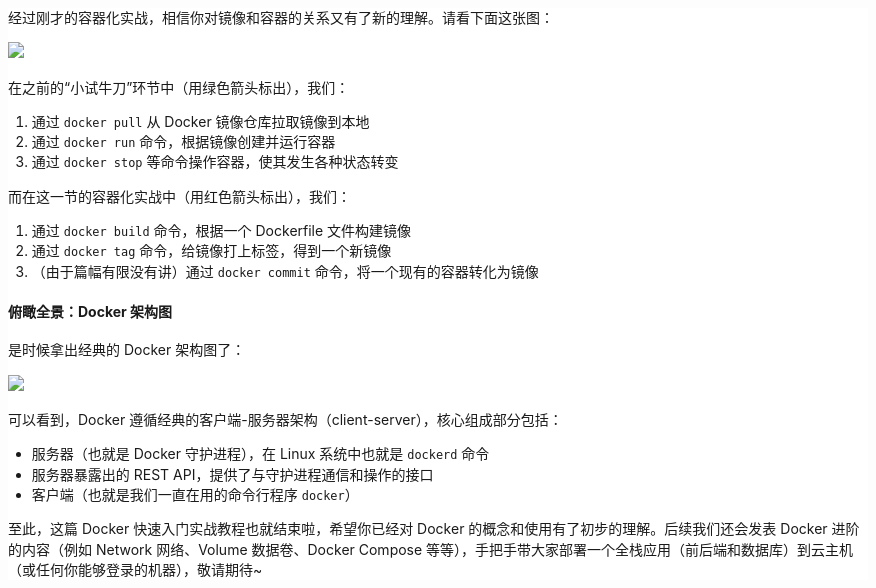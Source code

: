 经过刚才的容器化实战，相信你对镜像和容器的关系又有了新的理解。请看下面这张图：

![](https://static.powerformer.com/c/442cc8d/16f807d9ffd1a811.png)

在之前的“小试牛刀”环节中（用绿色箭头标出），我们：

1. 通过 `docker pull` 从 Docker 镜像仓库拉取镜像到本地
2. 通过 `docker run` 命令，根据镜像创建并运行容器
3. 通过 `docker stop` 等命令操作容器，使其发生各种状态转变

而在这一节的容器化实战中（用红色箭头标出），我们：

1. 通过 `docker build` 命令，根据一个 Dockerfile 文件构建镜像
2. 通过 `docker tag` 命令，给镜像打上标签，得到一个新镜像
3. （由于篇幅有限没有讲）通过 `docker commit` 命令，将一个现有的容器转化为镜像

#### 俯瞰全景：Docker 架构图

是时候拿出经典的 Docker 架构图了：

![](https://static.powerformer.com/c/442cc8d/16f99b92bdcdef62.png)

可以看到，Docker 遵循经典的客户端-服务器架构（client-server），核心组成部分包括：

- 服务器（也就是 Docker 守护进程），在 Linux 系统中也就是 `dockerd` 命令
- 服务器暴露出的 REST API，提供了与守护进程通信和操作的接口
- 客户端（也就是我们一直在用的命令行程序 `docker`）

至此，这篇 Docker 快速入门实战教程也就结束啦，希望你已经对 Docker 的概念和使用有了初步的理解。后续我们还会发表 Docker 进阶的内容（例如 Network 网络、Volume 数据卷、Docker Compose 等等），手把手带大家部署一个全栈应用（前后端和数据库）到云主机（或任何你能够登录的机器），敬请期待~
